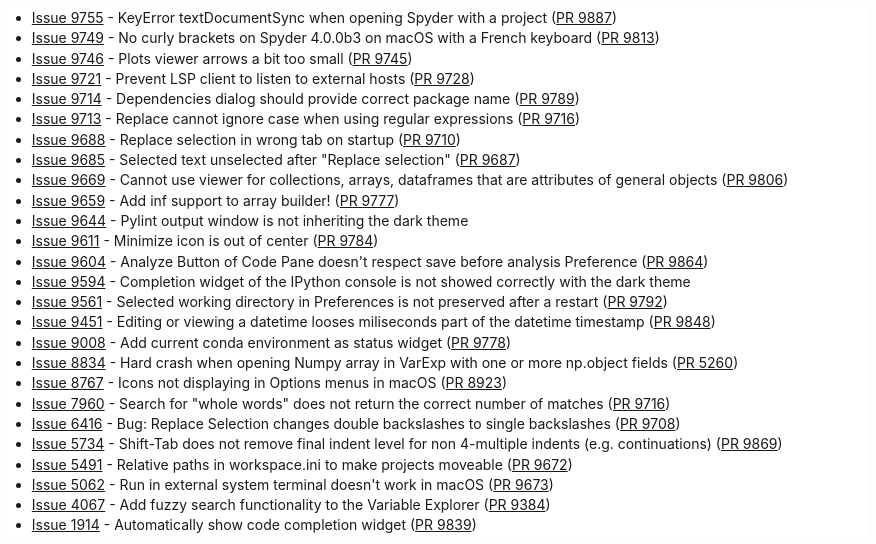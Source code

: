 * [Issue 9755](https://github.com/spyder-ide/spyder/issues/9755) - KeyError textDocumentSync when opening Spyder with a project ([PR 9887](https://github.com/spyder-ide/spyder/pull/9887))
* [Issue 9749](https://github.com/spyder-ide/spyder/issues/9749) - No curly brackets on Spyder 4.0.0b3 on macOS with a French keyboard ([PR 9813](https://github.com/spyder-ide/spyder/pull/9813))
* [Issue 9746](https://github.com/spyder-ide/spyder/issues/9746) - Plots viewer arrows a bit too small ([PR 9745](https://github.com/spyder-ide/spyder/pull/9745))
* [Issue 9721](https://github.com/spyder-ide/spyder/issues/9721) - Prevent LSP client to listen to external hosts ([PR 9728](https://github.com/spyder-ide/spyder/pull/9728))
* [Issue 9714](https://github.com/spyder-ide/spyder/issues/9714) - Dependencies dialog should provide correct package name ([PR 9789](https://github.com/spyder-ide/spyder/pull/9789))
* [Issue 9713](https://github.com/spyder-ide/spyder/issues/9713) - Replace cannot ignore case when using regular expressions ([PR 9716](https://github.com/spyder-ide/spyder/pull/9716))
* [Issue 9688](https://github.com/spyder-ide/spyder/issues/9688) - Replace selection in wrong tab on startup ([PR 9710](https://github.com/spyder-ide/spyder/pull/9710))
* [Issue 9685](https://github.com/spyder-ide/spyder/issues/9685) - Selected text unselected after "Replace selection" ([PR 9687](https://github.com/spyder-ide/spyder/pull/9687))
* [Issue 9669](https://github.com/spyder-ide/spyder/issues/9669) - Cannot use viewer for collections, arrays, dataframes that are attributes of general objects ([PR 9806](https://github.com/spyder-ide/spyder/pull/9806))
* [Issue 9659](https://github.com/spyder-ide/spyder/issues/9659) - Add inf support to array builder! ([PR 9777](https://github.com/spyder-ide/spyder/pull/9777))
* [Issue 9644](https://github.com/spyder-ide/spyder/issues/9644) - Pylint output window is not inheriting the dark theme
* [Issue 9611](https://github.com/spyder-ide/spyder/issues/9611) - Minimize icon is out of center ([PR 9784](https://github.com/spyder-ide/spyder/pull/9784))
* [Issue 9604](https://github.com/spyder-ide/spyder/issues/9604) - Analyze Button of Code Pane doesn't respect save before analysis Preference ([PR 9864](https://github.com/spyder-ide/spyder/pull/9864))
* [Issue 9594](https://github.com/spyder-ide/spyder/issues/9594) - Completion widget of the IPython console is not showed correctly with the dark theme
* [Issue 9561](https://github.com/spyder-ide/spyder/issues/9561) - Selected working directory in Preferences is not preserved after a restart ([PR 9792](https://github.com/spyder-ide/spyder/pull/9792))
* [Issue 9451](https://github.com/spyder-ide/spyder/issues/9451) - Editing or viewing a datetime looses miliseconds part of the datetime timestamp ([PR 9848](https://github.com/spyder-ide/spyder/pull/9848))
* [Issue 9008](https://github.com/spyder-ide/spyder/issues/9008) - Add current conda environment as status widget ([PR 9778](https://github.com/spyder-ide/spyder/pull/9778))
* [Issue 8834](https://github.com/spyder-ide/spyder/issues/8834) - Hard crash when opening Numpy array in VarExp  with one or more np.object fields ([PR 5260](https://github.com/spyder-ide/spyder/pull/5260))
* [Issue 8767](https://github.com/spyder-ide/spyder/issues/8767) - Icons not displaying in Options menus in macOS ([PR 8923](https://github.com/spyder-ide/spyder/pull/8923))
* [Issue 7960](https://github.com/spyder-ide/spyder/issues/7960) - Search for "whole words" does not return the correct number of matches ([PR 9716](https://github.com/spyder-ide/spyder/pull/9716))
* [Issue 6416](https://github.com/spyder-ide/spyder/issues/6416) - Bug: Replace Selection changes double backslashes to single backslashes ([PR 9708](https://github.com/spyder-ide/spyder/pull/9708))
* [Issue 5734](https://github.com/spyder-ide/spyder/issues/5734) - Shift-Tab does not remove final indent level for non 4-multiple indents (e.g. continuations) ([PR 9869](https://github.com/spyder-ide/spyder/pull/9869))
* [Issue 5491](https://github.com/spyder-ide/spyder/issues/5491) - Relative paths in workspace.ini to make projects moveable ([PR 9672](https://github.com/spyder-ide/spyder/pull/9672))
* [Issue 5062](https://github.com/spyder-ide/spyder/issues/5062) - Run in external system terminal doesn't work in macOS ([PR 9673](https://github.com/spyder-ide/spyder/pull/9673))
* [Issue 4067](https://github.com/spyder-ide/spyder/issues/4067) - Add fuzzy search functionality to the Variable Explorer ([PR 9384](https://github.com/spyder-ide/spyder/pull/9384))
* [Issue 1914](https://github.com/spyder-ide/spyder/issues/1914) - Automatically show code completion widget ([PR 9839](https://github.com/spyder-ide/spyder/pull/9839))
